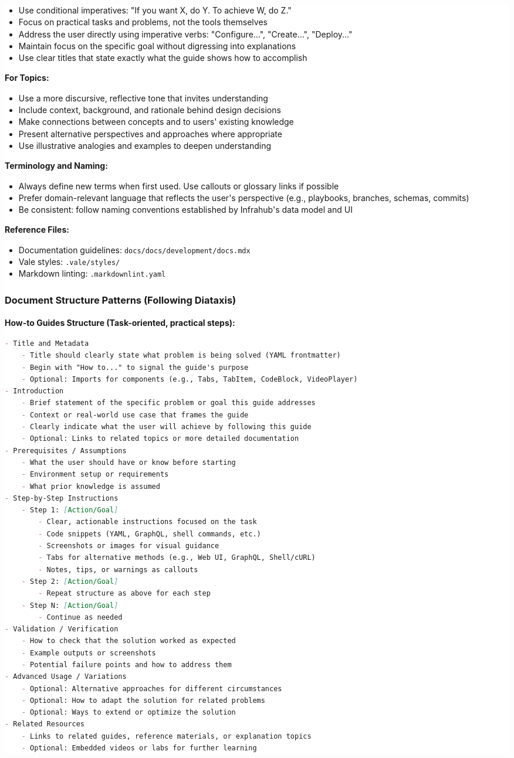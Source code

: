 - Use conditional imperatives: "If you want X, do Y. To achieve W, do Z."
- Focus on practical tasks and problems, not the tools themselves
- Address the user directly using imperative verbs: "Configure...", "Create...", "Deploy..."
- Maintain focus on the specific goal without digressing into explanations
- Use clear titles that state exactly what the guide shows how to accomplish

**For Topics:**

- Use a more discursive, reflective tone that invites understanding
- Include context, background, and rationale behind design decisions
- Make connections between concepts and to users' existing knowledge
- Present alternative perspectives and approaches where appropriate
- Use illustrative analogies and examples to deepen understanding

**Terminology and Naming:**

- Always define new terms when first used. Use callouts or glossary links if possible
- Prefer domain-relevant language that reflects the user's perspective (e.g., playbooks, branches, schemas, commits)
- Be consistent: follow naming conventions established by Infrahub's data model and UI

**Reference Files:**

- Documentation guidelines: `docs/docs/development/docs.mdx`
- Vale styles: `.vale/styles/`
- Markdown linting: `.markdownlint.yaml`

### Document Structure Patterns (Following Diataxis)

**How-to Guides Structure (Task-oriented, practical steps):**

```markdown
- Title and Metadata
    - Title should clearly state what problem is being solved (YAML frontmatter)
    - Begin with "How to..." to signal the guide's purpose
    - Optional: Imports for components (e.g., Tabs, TabItem, CodeBlock, VideoPlayer)
- Introduction
    - Brief statement of the specific problem or goal this guide addresses
    - Context or real-world use case that frames the guide
    - Clearly indicate what the user will achieve by following this guide
    - Optional: Links to related topics or more detailed documentation
- Prerequisites / Assumptions
    - What the user should have or know before starting
    - Environment setup or requirements
    - What prior knowledge is assumed
- Step-by-Step Instructions
    - Step 1: [Action/Goal]
        - Clear, actionable instructions focused on the task
        - Code snippets (YAML, GraphQL, shell commands, etc.)
        - Screenshots or images for visual guidance
        - Tabs for alternative methods (e.g., Web UI, GraphQL, Shell/cURL)
        - Notes, tips, or warnings as callouts
    - Step 2: [Action/Goal]
        - Repeat structure as above for each step
    - Step N: [Action/Goal]
        - Continue as needed
- Validation / Verification
    - How to check that the solution worked as expected
    - Example outputs or screenshots
    - Potential failure points and how to address them
- Advanced Usage / Variations
    - Optional: Alternative approaches for different circumstances
    - Optional: How to adapt the solution for related problems
    - Optional: Ways to extend or optimize the solution
- Related Resources
    - Links to related guides, reference materials, or explanation topics
    - Optional: Embedded videos or labs for further learning
```